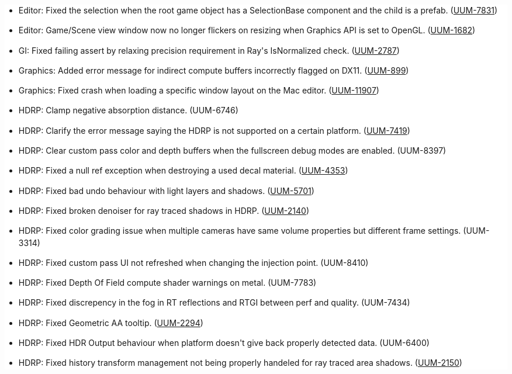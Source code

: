 -   Editor: Fixed the selection when the root game object has a SelectionBase component and the child is a prefab. ([UUM-7831](https://issuetracker.unity3d.com/issues/selectionbase-doesnt-work-for-meshes-when-the-mesh-is-from-an-fbx))

-   Editor: Game/Scene view window now no longer flickers on resizing when Graphics API is set to OpenGL. ([UUM-1682](https://issuetracker.unity3d.com/issues/backport-windows-game-slash-scene-view-window-is-flickering-on-resizing-when-graphics-apis-set-to-openglcore-slash-opengles2-slash-opengles3))

-   GI: Fixed failing assert by relaxing precision requirement in Ray\'s IsNormalized check. ([UUM-2787](https://issuetracker.unity3d.com/issues/assertion-failed-on-expression-isnormalized-on-guiutility-processevent-when-the-directional-light-is-positioned-particularly))

-   Graphics: Added error message for indirect compute buffers incorrectly flagged on DX11. ([UUM-899](https://issuetracker.unity3d.com/issues/backport-unable-to-modify-rwstructuredbuffer-elements-via-indirect-dispatch-of-a-compute-shader-when-using-the-direct3d11-api))

-   Graphics: Fixed crash when loading a specific window layout on the Mac editor. ([UUM-11907](https://issuetracker.unity3d.com/issues/unity-2021-dot-3-slash-arf-5-dot-0-pre-dot-12-layout-specific-graphics-driver-crash-on-intel-macbook-pro))

-   HDRP: Clamp negative absorption distance. (UUM-6746)

-   HDRP: Clarify the error message saying the HDRP is not supported on a certain platform. ([UUM-7419](https://issuetracker.unity3d.com/issues/hdrp-unclear-error-is-printed-when-switched-to-unsupported-platform))

-   HDRP: Clear custom pass color and depth buffers when the fullscreen debug modes are enabled. (UUM-8397)

-   HDRP: Fixed a null ref exception when destroying a used decal material. ([UUM-4353](https://issuetracker.unity3d.com/issues/hdrp-deleting-a-decal-material-that-is-currently-in-use-crashes-the-render-loop))

-   HDRP: Fixed bad undo behaviour with light layers and shadows. ([UUM-5701](https://issuetracker.unity3d.com/issues/light-layer-undo-doesnt-work-for-shadows))

-   HDRP: Fixed broken denoiser for ray traced shadows in HDRP. ([UUM-2140](https://issuetracker.unity3d.com/issues/hdrp-dxr-temporal-denoising-is-broken-up-to-2021-dot-3-in-punctuals-raytraced-shadows))

-   HDRP: Fixed color grading issue when multiple cameras have same volume properties but different frame settings. (UUM-3314)

-   HDRP: Fixed custom pass UI not refreshed when changing the injection point. (UUM-8410)

-   HDRP: Fixed Depth Of Field compute shader warnings on metal. (UUM-7783)

-   HDRP: Fixed discrepency in the fog in RT reflections and RTGI between perf and quality. (UUM-7434)

-   HDRP: Fixed Geometric AA tooltip. ([UUM-2294](https://issuetracker.unity3d.com/issues/hdrp-grammar-mistake-in-geometric-specular-aa-tooltip))

-   HDRP: Fixed HDR Output behaviour when platform doesn\'t give back properly detected data. (UUM-6400)

-   HDRP: Fixed history transform management not being properly handeled for ray traced area shadows. ([UUM-2150](https://issuetracker.unity3d.com/issues/hdrp-dxr-rt-shadows-ghosts-on-one-view-when-we-have-two-cameras-at-the-same-time))
